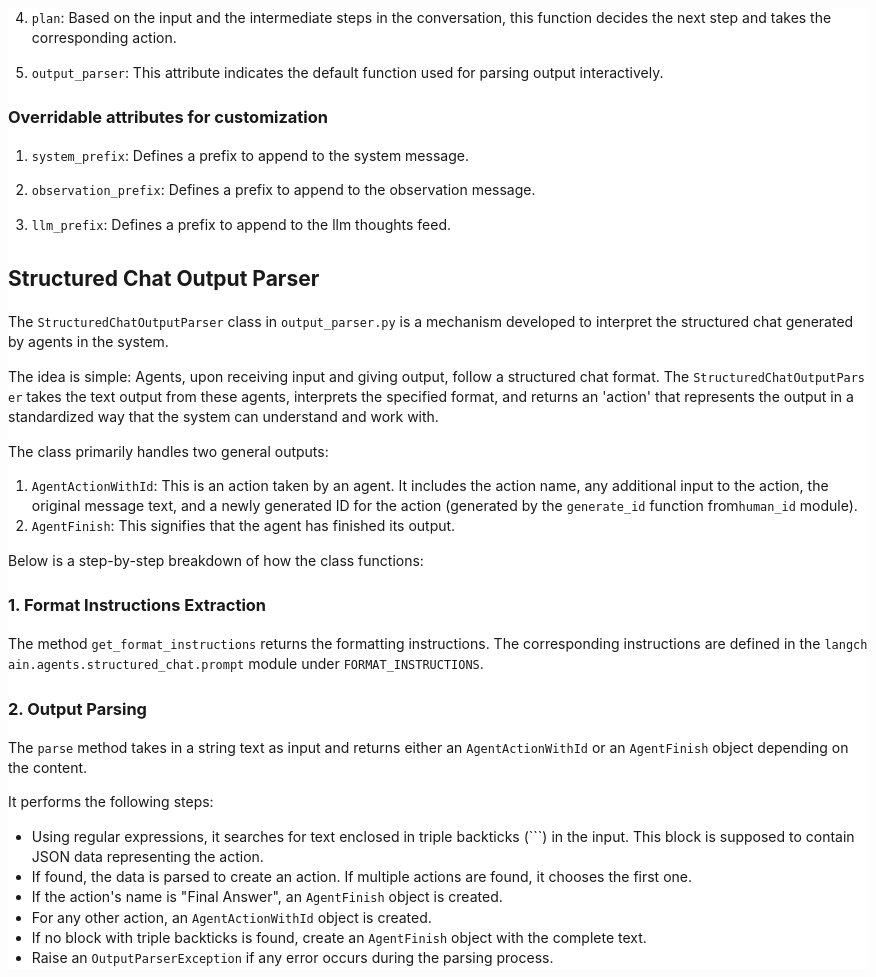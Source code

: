 4. `plan`: Based on the input and the intermediate steps in the conversation, this function decides the next step and takes the corresponding action.

5. `output_parser`: This attribute indicates the default function used for parsing output interactively.

### Overridable attributes for customization

1. `system_prefix`: Defines a prefix to append to the system message.

2. `observation_prefix`: Defines a prefix to append to the observation message.

3. `llm_prefix`: Defines a prefix to append to the llm thoughts feed.

## Structured Chat Output Parser

The `StructuredChatOutputParser` class in `output_parser.py` is a mechanism developed to interpret the structured chat generated by agents in the system.

The idea is simple: Agents, upon receiving input and giving output, follow a structured chat format. The `StructuredChatOutputParser` takes the text output from these agents, interprets the specified format, and returns an 'action' that represents the output in a standardized way that the system can understand and work with.

The class primarily handles two general outputs:
1. `AgentActionWithId`: This is an action taken by an agent. It includes the action name, any additional input to the action, the original message text, and a newly generated ID for the action (generated by the `generate_id` function from`human_id` module).
2. `AgentFinish`: This signifies that the agent has finished its output.

Below is a step-by-step breakdown of how the class functions:

### 1. Format Instructions Extraction

The method `get_format_instructions` returns the formatting instructions. The corresponding instructions are defined in the `langchain.agents.structured_chat.prompt` module under `FORMAT_INSTRUCTIONS`.

### 2. Output Parsing

The `parse` method takes in a string text as input and returns either an `AgentActionWithId` or an `AgentFinish` object depending on the content.

It performs the following steps:

- Using regular expressions, it searches for text enclosed in triple backticks (```) in the input. This block is supposed to contain JSON data representing the action.
- If found, the data is parsed to create an action. If multiple actions are found, it chooses the first one.
- If the action's name is "Final Answer", an `AgentFinish` object is created.
- For any other action, an `AgentActionWithId` object is created.
- If no block with triple backticks is found, create an `AgentFinish` object with the complete text.
- Raise an `OutputParserException` if any error occurs during the parsing process.
